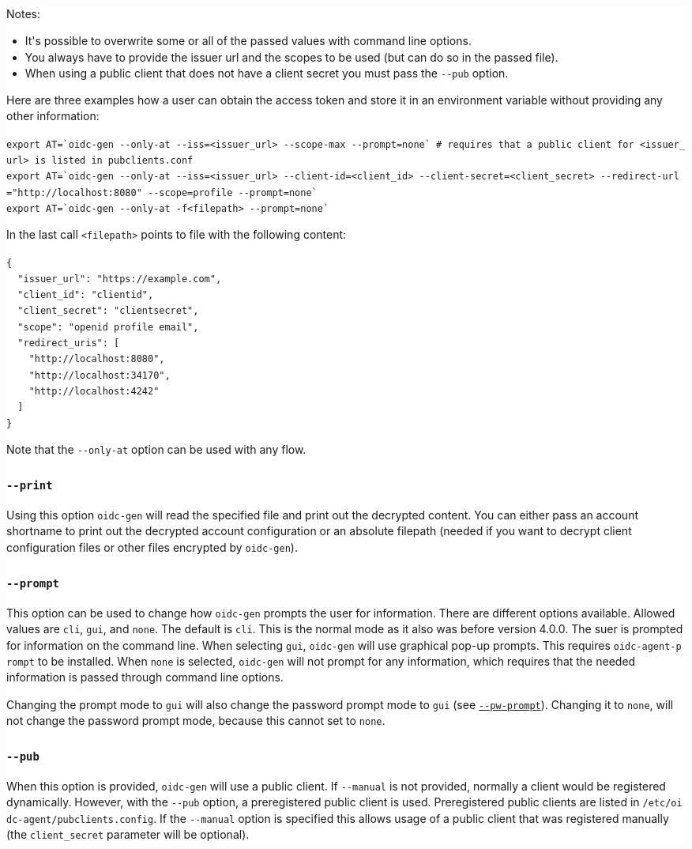 Notes:
- It's possible to overwrite some or all of the passed values with command line options.
- You always have to provide the issuer url and the scopes to be used (but can do so in the passed file).
- When using a public client that does not have a client secret you must pass the `--pub` option.

Here are three examples how a user can obtain the access token and store it in an environment variable without providing any other information:
```
export AT=`oidc-gen --only-at --iss=<issuer_url> --scope-max --prompt=none` # requires that a public client for <issuer_url> is listed in pubclients.conf
export AT=`oidc-gen --only-at --iss=<issuer_url> --client-id=<client_id> --client-secret=<client_secret> --redirect-url="http://localhost:8080" --scope=profile --prompt=none`
export AT=`oidc-gen --only-at -f<filepath> --prompt=none`
```
In the last call `<filepath>` points to file with the following content:
```
{
  "issuer_url": "https://example.com",
  "client_id": "clientid",
  "client_secret": "clientsecret",
  "scope": "openid profile email",
  "redirect_uris": [
    "http://localhost:8080",
    "http://localhost:34170",
    "http://localhost:4242"
  ]
}
```

Note that the `--only-at` option can be used with any flow.

### `--print`
Using this option `oidc-gen` will read the specified file and print out the
decrypted content. You can either pass an account shortname to print out the
decrypted account configuration or an absolute filepath (needed if you want to
decrypt client configuration files or other files encrypted by `oidc-gen`).

### `--prompt`
This option can be used to change how `oidc-gen` prompts the user for information. There are different options available. Allowed values are `cli`, `gui`, and `none`. The default is `cli`. This is the normal mode as it also was before version 4.0.0. The suer is prompted for information on the command line. When selecting `gui`, `oidc-gen` will use graphical pop-up prompts. This requires `oidc-agent-prompt` to be installed. When `none` is selected, `oidc-gen` will not prompt for any information, which requires that the needed information is passed through command line options.

Changing the prompt mode to `gui` will also change the password prompt mode to
`gui` (see [`--pw-prompt`](#pw-prompt)). Changing it to `none`, will not change
the password prompt mode, because this cannot set to `none`.

### `--pub`
When this option is provided, `oidc-gen` will use a public client. If
`--manual` is not provided, normally a client would be registered
dynamically. However, with the `--pub` option, a preregistered public client
is used. Preregistered public clients are listed in
`/etc/oidc-agent/pubclients.config`. If the `--manual` option is
specified this allows usage of a public client that was registered manually (the
`client_secret` parameter will be optional).
